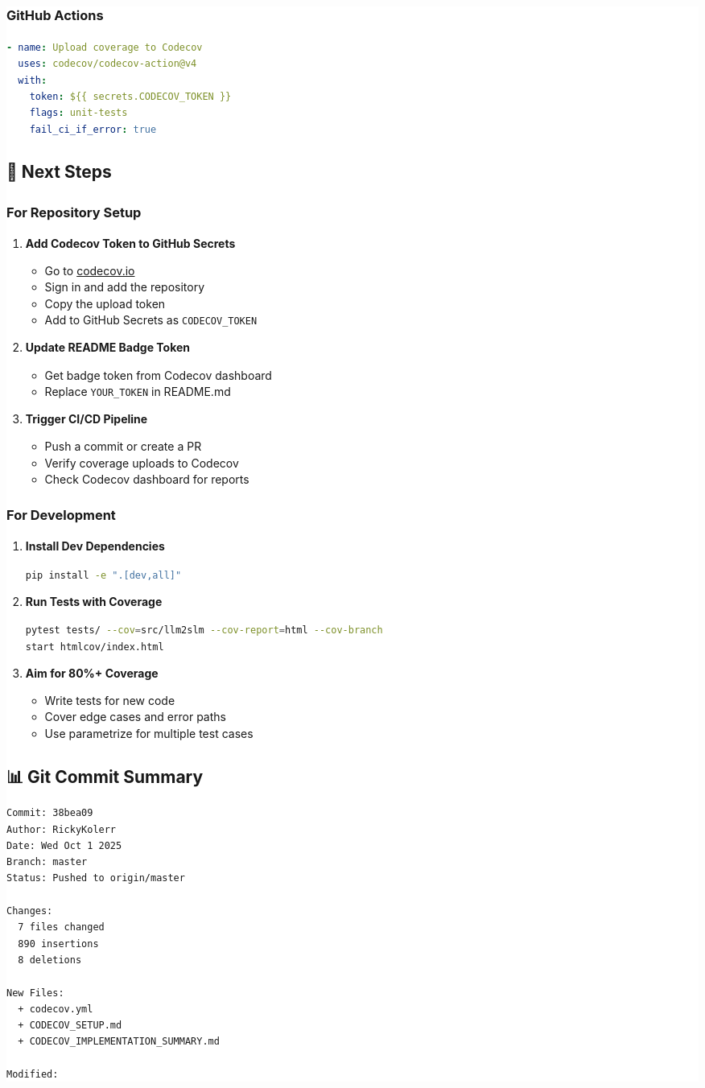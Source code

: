 ### GitHub Actions
```yaml
- name: Upload coverage to Codecov
  uses: codecov/codecov-action@v4
  with:
    token: ${{ secrets.CODECOV_TOKEN }}
    flags: unit-tests
    fail_ci_if_error: true
```

## 🎯 Next Steps

### For Repository Setup
1. **Add Codecov Token to GitHub Secrets**
   - Go to [codecov.io](https://codecov.io/)
   - Sign in and add the repository
   - Copy the upload token
   - Add to GitHub Secrets as `CODECOV_TOKEN`

2. **Update README Badge Token**
   - Get badge token from Codecov dashboard
   - Replace `YOUR_TOKEN` in README.md

3. **Trigger CI/CD Pipeline**
   - Push a commit or create a PR
   - Verify coverage uploads to Codecov
   - Check Codecov dashboard for reports

### For Development
1. **Install Dev Dependencies**
   ```bash
   pip install -e ".[dev,all]"
   ```

2. **Run Tests with Coverage**
   ```bash
   pytest tests/ --cov=src/llm2slm --cov-report=html --cov-branch
   start htmlcov/index.html
   ```

3. **Aim for 80%+ Coverage**
   - Write tests for new code
   - Cover edge cases and error paths
   - Use parametrize for multiple test cases

## 📊 Git Commit Summary

```
Commit: 38bea09
Author: RickyKolerr
Date: Wed Oct 1 2025
Branch: master
Status: Pushed to origin/master

Changes:
  7 files changed
  890 insertions
  8 deletions
  
New Files:
  + codecov.yml
  + CODECOV_SETUP.md
  + CODECOV_IMPLEMENTATION_SUMMARY.md
  
Modified:
```
